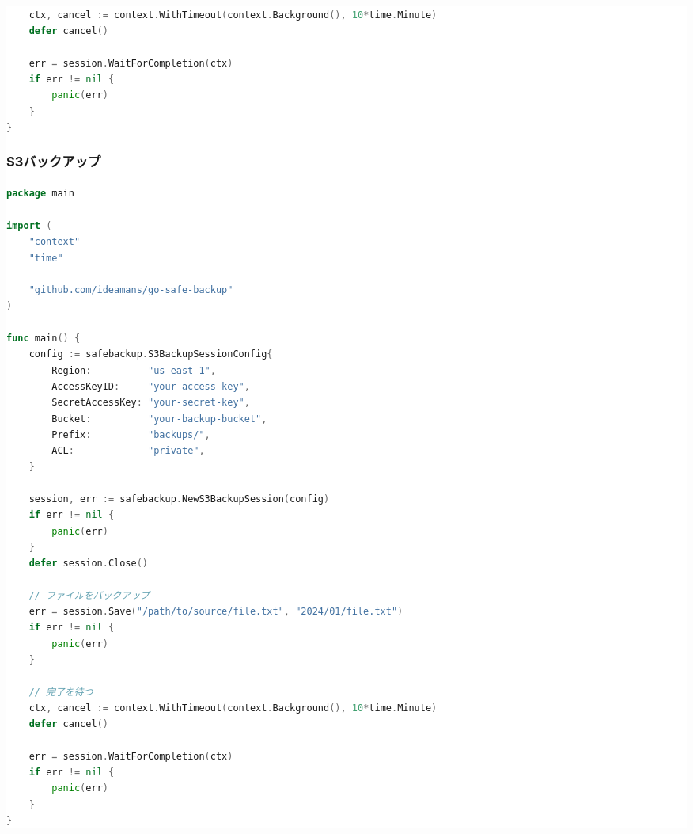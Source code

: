 ```go
    ctx, cancel := context.WithTimeout(context.Background(), 10*time.Minute)
    defer cancel()
    
    err = session.WaitForCompletion(ctx)
    if err != nil {
        panic(err)
    }
}
```

### S3バックアップ

```go
package main

import (
    "context"
    "time"
    
    "github.com/ideamans/go-safe-backup"
)

func main() {
    config := safebackup.S3BackupSessionConfig{
        Region:          "us-east-1",
        AccessKeyID:     "your-access-key",
        SecretAccessKey: "your-secret-key",
        Bucket:          "your-backup-bucket",
        Prefix:          "backups/",
        ACL:             "private",
    }
    
    session, err := safebackup.NewS3BackupSession(config)
    if err != nil {
        panic(err)
    }
    defer session.Close()
    
    // ファイルをバックアップ
    err = session.Save("/path/to/source/file.txt", "2024/01/file.txt")
    if err != nil {
        panic(err)
    }
    
    // 完了を待つ
    ctx, cancel := context.WithTimeout(context.Background(), 10*time.Minute)
    defer cancel()
    
    err = session.WaitForCompletion(ctx)
    if err != nil {
        panic(err)
    }
}
```
